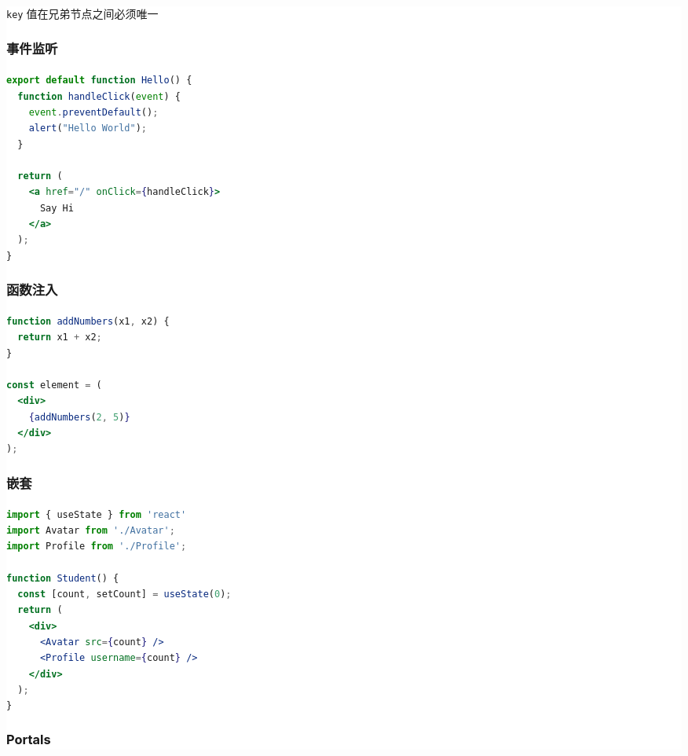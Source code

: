 `key` 值在兄弟节点之间必须唯一

### 事件监听

```jsx
export default function Hello() {
  function handleClick(event) {
    event.preventDefault();
    alert("Hello World");
  }

  return (
    <a href="/" onClick={handleClick}>
      Say Hi
    </a>
  );
}
```

### 函数注入

```jsx
function addNumbers(x1, x2) {
  return x1 + x2;
}

const element = (
  <div>
    {addNumbers(2, 5)}
  </div>
);
```

### 嵌套

```jsx
import { useState } from 'react'
import Avatar from './Avatar';
import Profile from './Profile';

function Student() {
  const [count, setCount] = useState(0);
  return (
    <div>
      <Avatar src={count} />
      <Profile username={count} />
    </div>
  );
}
```

### Portals
